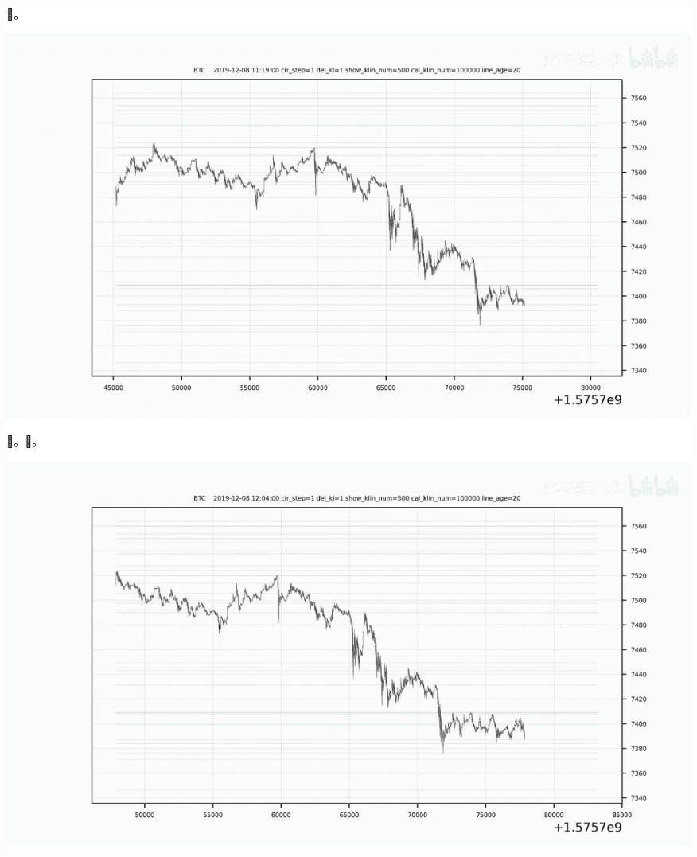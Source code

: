 🎼。

![](img/35e176769907936880e5f5b6da26ba58_222.png)

🎼。🎼。

![](img/35e176769907936880e5f5b6da26ba58_224.png)
